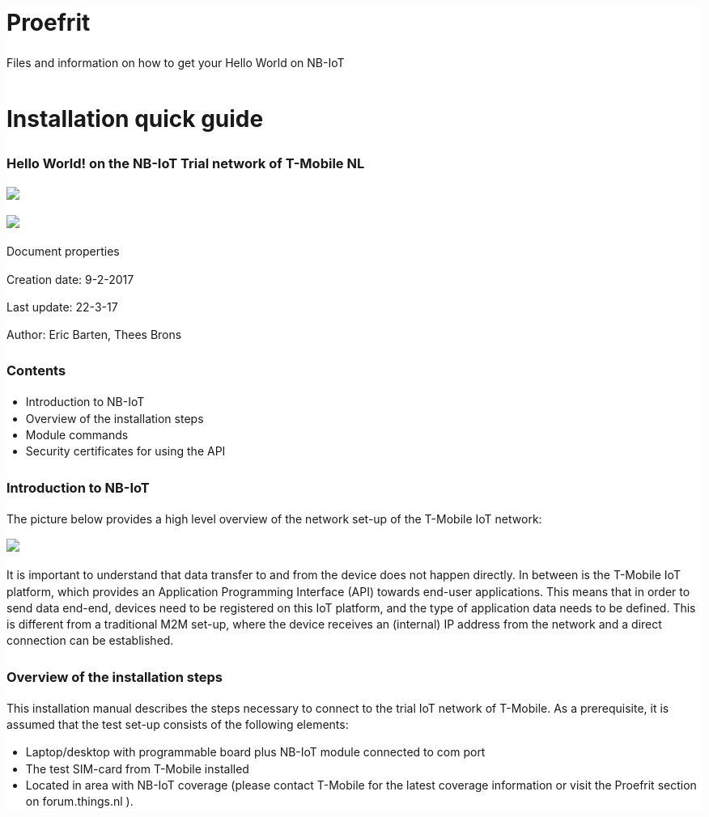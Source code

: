 # Proefrit
Files and information on how to get your Hello World on NB-IoT


Installation quick guide
===
### Hello World! on the NB-IoT Trial network of T-Mobile NL


![](https://github.com/tmnl-iot/proefrit/blob/master/images/iot_logo.png)


![](https://github.com/tmnl-iot/proefrit/blob/master/images/logo%20tmnl.png)

Document properties

Creation date: 9-2-2017

Last update: 22-3-17

Author: Eric Barten, Thees Brons


### Contents

- Introduction to NB-IoT       
- Overview of the installation steps     
- Module commands       
- Security certificates for using the API        


### Introduction to NB-IoT

The picture below provides a high level overview of the network set-up of the T-Mobile IoT network:

![](https://github.com/tmnl-iot/proefrit/blob/master/images/iot_network_overview2.png)

It is important to understand that data transfer to and from the device does not happen directly. In between is the T-Mobile IoT platform, which provides an Application Programming Interface (API) towards end-user applications.
This means that in order to send data end-end, devices need to be registered on this IoT platform, and the type of application data needs to be defined.
This is different from a traditional M2M set-up, where the device receives an (internal) IP address from the network and a direct connection can be established.



### Overview of the installation steps

This installation manual describes the steps necessary to connect to the trial IoT network of T-Mobile. As a prerequisite, it is assumed that the test set-up consists of the following elements:

- Laptop/desktop with programmable board plus NB-IoT module connected to com port
- The test SIM-card from T-Mobile installed
- Located in area with NB-IoT coverage (please contact T-Mobile for the latest coverage information or visit the Proefrit section on forum.things.nl ).
